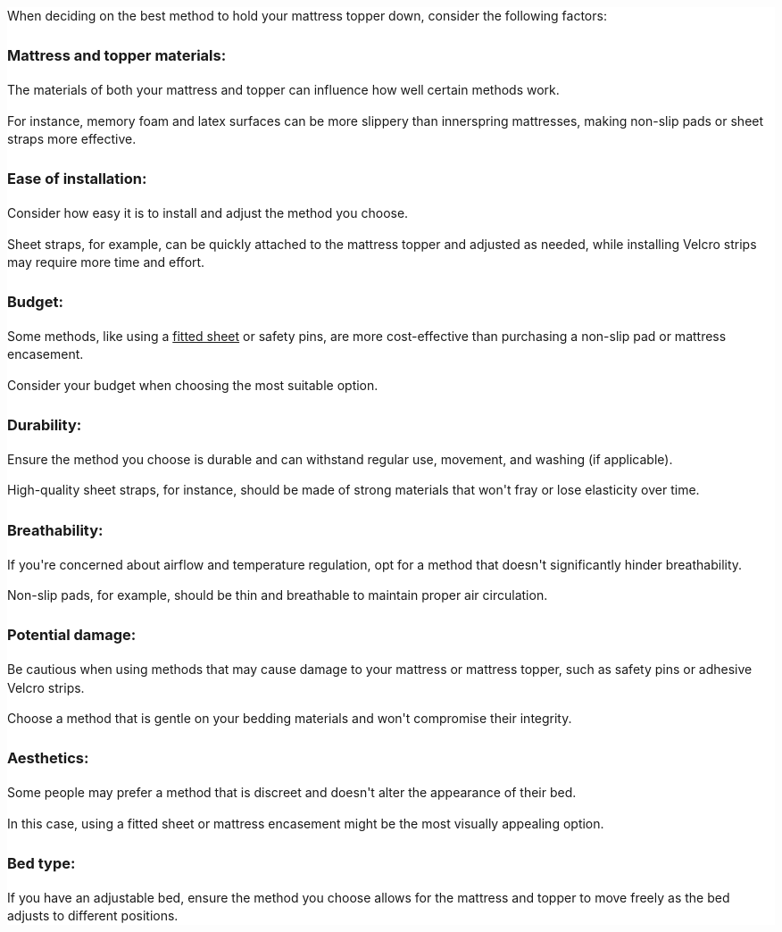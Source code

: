 When deciding on the best method to hold your mattress topper down, consider the following factors: 

### Mattress and topper materials:

 The materials of both your mattress and topper can influence how well certain methods work.

For instance, memory foam and latex surfaces can be more slippery than innerspring mattresses, making non-slip pads or sheet straps more effective.

### Ease of installation:

 Consider how easy it is to install and adjust the method you choose.

Sheet straps, for example, can be quickly attached to the mattress topper and adjusted as needed, while installing Velcro strips may require more time and effort.

### Budget:

 Some methods, like using a [fitted sheet](https://www.soakandsleep.com/blog/post/flat-sheet-fitted-sheet#:~:text=What%20is%20a%20fitted%20sheet,which%20offer%20a%20secure%20fit.) or safety pins, are more cost-effective than purchasing a non-slip pad or mattress encasement.

Consider your budget when choosing the most suitable option.

### Durability:

 Ensure the method you choose is durable and can withstand regular use, movement, and washing (if applicable).

High-quality sheet straps, for instance, should be made of strong materials that won't fray or lose elasticity over time.

### Breathability:

 If you're concerned about airflow and temperature regulation, opt for a method that doesn't significantly hinder breathability.

Non-slip pads, for example, should be thin and breathable to maintain proper air circulation.

### Potential damage:

 Be cautious when using methods that may cause damage to your mattress or mattress topper, such as safety pins or adhesive Velcro strips.

Choose a method that is gentle on your bedding materials and won't compromise their integrity.

### Aesthetics:

 Some people may prefer a method that is discreet and doesn't alter the appearance of their bed.

In this case, using a fitted sheet or mattress encasement might be the most visually appealing option.

### Bed type:

 If you have an adjustable bed, ensure the method you choose allows for the mattress and topper to move freely as the bed adjusts to different positions.
